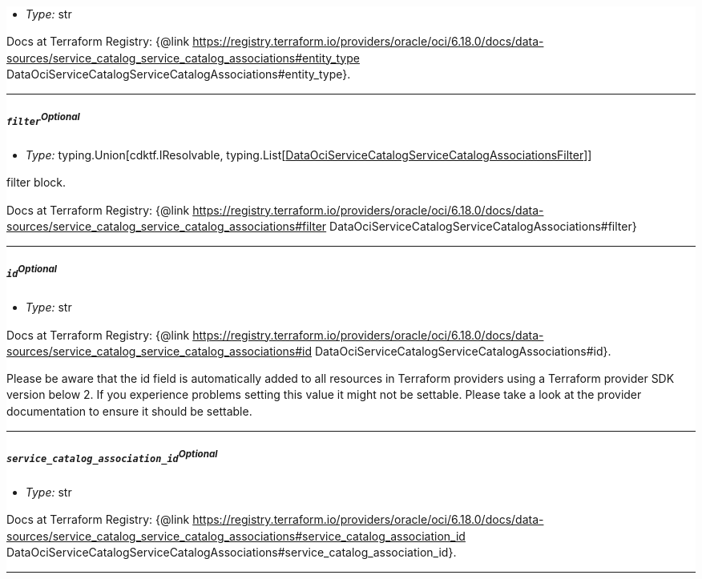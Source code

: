 - *Type:* str

Docs at Terraform Registry: {@link https://registry.terraform.io/providers/oracle/oci/6.18.0/docs/data-sources/service_catalog_service_catalog_associations#entity_type DataOciServiceCatalogServiceCatalogAssociations#entity_type}.

---

##### `filter`<sup>Optional</sup> <a name="filter" id="rhizo-co-terraform-provider-oci.dataOciServiceCatalogServiceCatalogAssociations.DataOciServiceCatalogServiceCatalogAssociations.Initializer.parameter.filter"></a>

- *Type:* typing.Union[cdktf.IResolvable, typing.List[<a href="#rhizo-co-terraform-provider-oci.dataOciServiceCatalogServiceCatalogAssociations.DataOciServiceCatalogServiceCatalogAssociationsFilter">DataOciServiceCatalogServiceCatalogAssociationsFilter</a>]]

filter block.

Docs at Terraform Registry: {@link https://registry.terraform.io/providers/oracle/oci/6.18.0/docs/data-sources/service_catalog_service_catalog_associations#filter DataOciServiceCatalogServiceCatalogAssociations#filter}

---

##### `id`<sup>Optional</sup> <a name="id" id="rhizo-co-terraform-provider-oci.dataOciServiceCatalogServiceCatalogAssociations.DataOciServiceCatalogServiceCatalogAssociations.Initializer.parameter.id"></a>

- *Type:* str

Docs at Terraform Registry: {@link https://registry.terraform.io/providers/oracle/oci/6.18.0/docs/data-sources/service_catalog_service_catalog_associations#id DataOciServiceCatalogServiceCatalogAssociations#id}.

Please be aware that the id field is automatically added to all resources in Terraform providers using a Terraform provider SDK version below 2.
If you experience problems setting this value it might not be settable. Please take a look at the provider documentation to ensure it should be settable.

---

##### `service_catalog_association_id`<sup>Optional</sup> <a name="service_catalog_association_id" id="rhizo-co-terraform-provider-oci.dataOciServiceCatalogServiceCatalogAssociations.DataOciServiceCatalogServiceCatalogAssociations.Initializer.parameter.serviceCatalogAssociationId"></a>

- *Type:* str

Docs at Terraform Registry: {@link https://registry.terraform.io/providers/oracle/oci/6.18.0/docs/data-sources/service_catalog_service_catalog_associations#service_catalog_association_id DataOciServiceCatalogServiceCatalogAssociations#service_catalog_association_id}.

---
